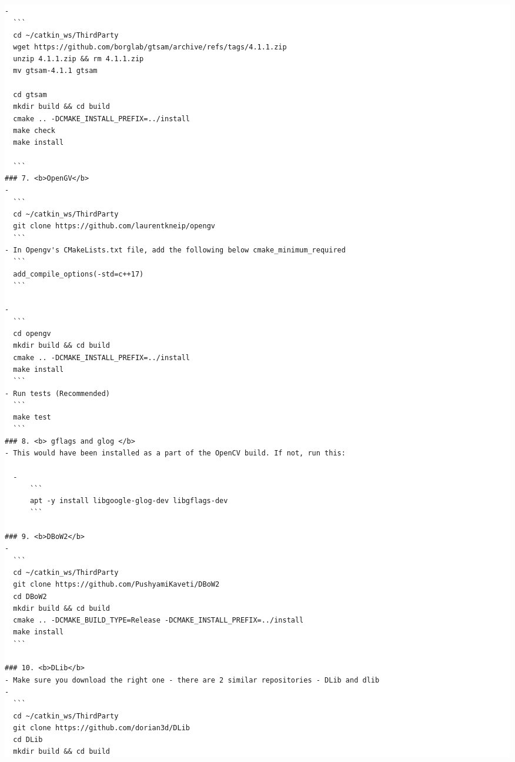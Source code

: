   ```
-
    ```
    cd ~/catkin_ws/ThirdParty  
    wget https://github.com/borglab/gtsam/archive/refs/tags/4.1.1.zip 
    unzip 4.1.1.zip && rm 4.1.1.zip
    mv gtsam-4.1.1 gtsam
      
    cd gtsam
    mkdir build && cd build
    cmake .. -DCMAKE_INSTALL_PREFIX=../install
    make check
    make install

    ```
### 7. <b>OpenGV</b>
- 
    ```
    cd ~/catkin_ws/ThirdParty 
    git clone https://github.com/laurentkneip/opengv
    ```
- In Opengv's CMakeLists.txt file, add the following below cmake_minimum_required
    ```
    add_compile_options(-std=c++17)
    ```
    
- 
    ```
    cd opengv
    mkdir build && cd build
    cmake .. -DCMAKE_INSTALL_PREFIX=../install
    make install
    ```
- Run tests (Recommended)
    ```
    make test
    ```
### 8. <b> gflags and glog </b>
- This would have been installed as a part of the OpenCV build. If not, run this:

    -
        ```
        apt -y install libgoogle-glog-dev libgflags-dev
        ```

### 9. <b>DBoW2</b>
-  
    ```
    cd ~/catkin_ws/ThirdParty 
    git clone https://github.com/PushyamiKaveti/DBoW2
    cd DBoW2
    mkdir build && cd build
    cmake .. -DCMAKE_BUILD_TYPE=Release -DCMAKE_INSTALL_PREFIX=../install
    make install
    ```

### 10. <b>DLib</b>
- Make sure you download the right one - there are 2 similar repositories - DLib and dlib
- 
    ```
    cd ~/catkin_ws/ThirdParty 
    git clone https://github.com/dorian3d/DLib
    cd DLib
    mkdir build && cd build
  ```